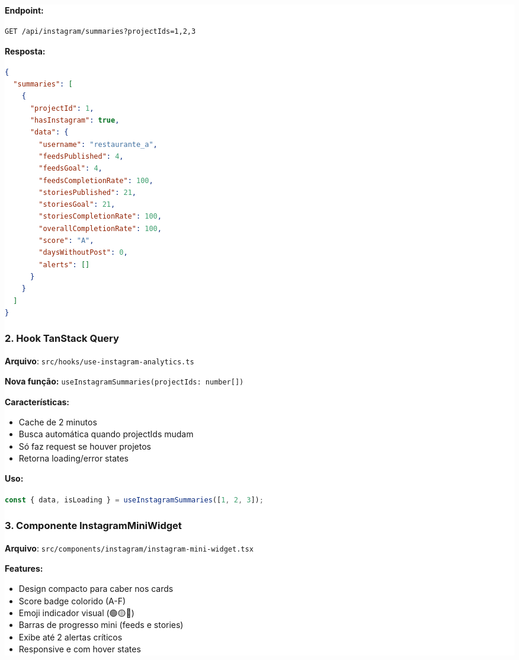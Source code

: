 **Endpoint:**
```
GET /api/instagram/summaries?projectIds=1,2,3
```

**Resposta:**
```json
{
  "summaries": [
    {
      "projectId": 1,
      "hasInstagram": true,
      "data": {
        "username": "restaurante_a",
        "feedsPublished": 4,
        "feedsGoal": 4,
        "feedsCompletionRate": 100,
        "storiesPublished": 21,
        "storiesGoal": 21,
        "storiesCompletionRate": 100,
        "overallCompletionRate": 100,
        "score": "A",
        "daysWithoutPost": 0,
        "alerts": []
      }
    }
  ]
}
```

### 2. Hook TanStack Query
**Arquivo**: `src/hooks/use-instagram-analytics.ts`

**Nova função:** `useInstagramSummaries(projectIds: number[])`

**Características:**
- Cache de 2 minutos
- Busca automática quando projectIds mudam
- Só faz request se houver projetos
- Retorna loading/error states

**Uso:**
```typescript
const { data, isLoading } = useInstagramSummaries([1, 2, 3]);
```

### 3. Componente InstagramMiniWidget
**Arquivo**: `src/components/instagram/instagram-mini-widget.tsx`

**Features:**
- Design compacto para caber nos cards
- Score badge colorido (A-F)
- Emoji indicador visual (🟢🟡🔴)
- Barras de progresso mini (feeds e stories)
- Exibe até 2 alertas críticos
- Responsive e com hover states
